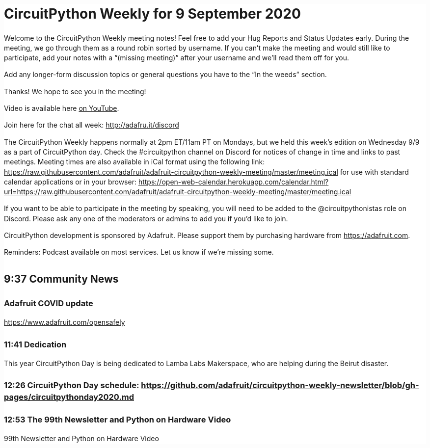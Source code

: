 # CircuitPython Weekly for 9 September 2020


Welcome to the CircuitPython Weekly meeting notes! Feel free to add your Hug Reports and Status Updates early. During the meeting, we go through them as a round robin sorted by username. If you can’t make the meeting and would still like to participate, add your notes with a “(missing meeting)” after your username and we’ll read them off for you. 


Add any longer-form discussion topics or general questions you have to the “In the weeds” section. 


Thanks! We hope to see you in the meeting!


Video is available here [on YouTube](https://www.youtube.com/watch?v=CsaqMtyZlak).


Join here for the chat all week: http://adafru.it/discord


The CircuitPython Weekly happens normally at 2pm ET/11am PT on Mondays, but we held this week’s edition on Wednesday 9/9 as a part of CircuitPython day. Check the #circuitpython channel on Discord for notices of change in time and links to past meetings. Meeting times are also available in iCal format using the following link: https://raw.githubusercontent.com/adafruit/adafruit-circuitpython-weekly-meeting/master/meeting.ical for use with standard calendar applications or in your browser: https://open-web-calendar.herokuapp.com/calendar.html?url=https://raw.githubusercontent.com/adafruit/adafruit-circuitpython-weekly-meeting/master/meeting.ical


If you want to be able to participate in the meeting by speaking, you will need to be added to the @circuitpythonistas role on Discord. Please ask any one of the moderators or admins to add you if you’d like to join.


CircuitPython development is sponsored by Adafruit. Please support them by purchasing hardware from https://adafruit.com.


Reminders: Podcast available on most services. Let us know if we’re missing some.
## 9:37 Community News

### Adafruit COVID update
https://www.adafruit.com/opensafely

### 11:41 Dedication
This year CircuitPython Day is being dedicated to Lamba Labs Makerspace, who are helping during the Beirut disaster.

### 12:26 CircuitPython Day schedule: https://github.com/adafruit/circuitpython-weekly-newsletter/blob/gh-pages/circuitpythonday2020.md

### 12:53 The 99th Newsletter and Python on Hardware Video

99th Newsletter and Python on Hardware Video 
